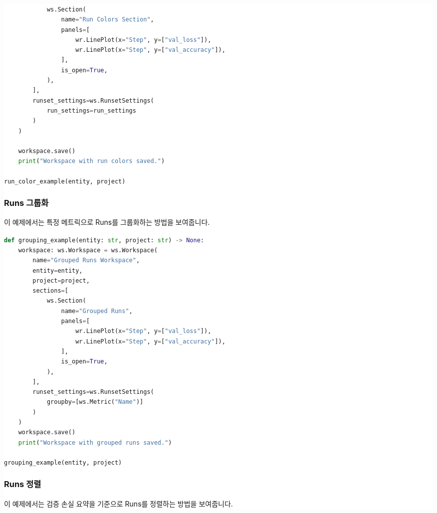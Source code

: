 ```python
            ws.Section(
                name="Run Colors Section",
                panels=[
                    wr.LinePlot(x="Step", y=["val_loss"]),
                    wr.LinePlot(x="Step", y=["val_accuracy"]),
                ],
                is_open=True,
            ),
        ],
        runset_settings=ws.RunsetSettings(
            run_settings=run_settings
        )
    )

    workspace.save()
    print("Workspace with run colors saved.")

run_color_example(entity, project)
```

### Runs 그룹화

이 예제에서는 특정 메트릭으로 Runs를 그룹화하는 방법을 보여줍니다.

```python
def grouping_example(entity: str, project: str) -> None:
    workspace: ws.Workspace = ws.Workspace(
        name="Grouped Runs Workspace",
        entity=entity,
        project=project,
        sections=[
            ws.Section(
                name="Grouped Runs",
                panels=[
                    wr.LinePlot(x="Step", y=["val_loss"]),
                    wr.LinePlot(x="Step", y=["val_accuracy"]),
                ],
                is_open=True,
            ),
        ],
        runset_settings=ws.RunsetSettings(
            groupby=[ws.Metric("Name")]
        )
    )
    workspace.save()
    print("Workspace with grouped runs saved.")

grouping_example(entity, project)
```

### Runs 정렬
이 예제에서는 검증 손실 요약을 기준으로 Runs를 정렬하는 방법을 보여줍니다.
